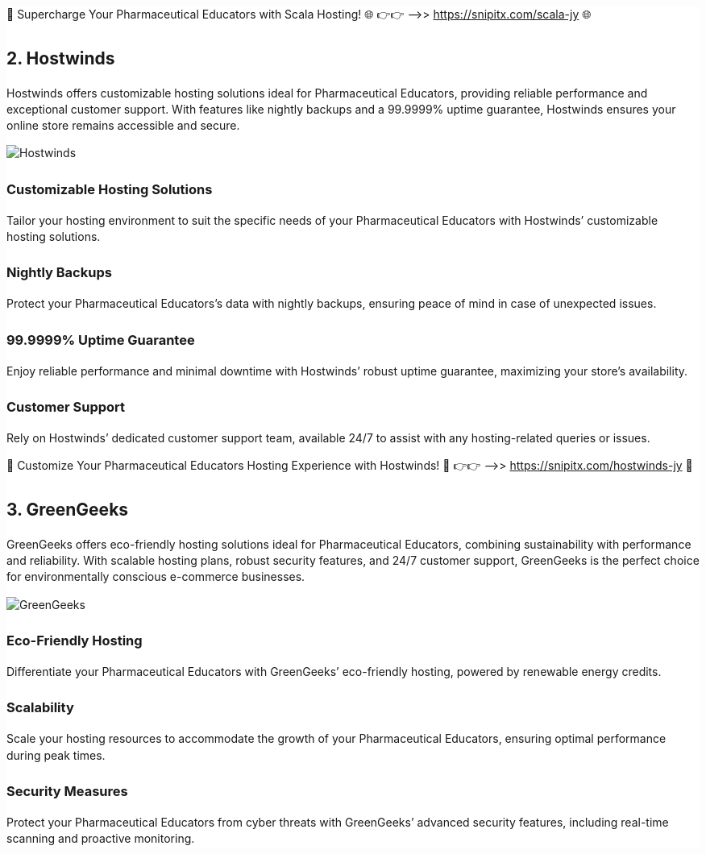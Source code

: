 🚀 Supercharge Your Pharmaceutical Educators with Scala Hosting! 🌐
👉👉 -->> https://snipitx.com/scala-jy 🌐

## 2. Hostwinds

Hostwinds offers customizable hosting solutions ideal for Pharmaceutical Educators, providing reliable performance and exceptional customer support. With features like nightly backups and a 99.9999% uptime guarantee, Hostwinds ensures your online store remains accessible and secure.

![Hostwinds](https://i.imgur.com/53aSNXx.jpeg "Hostwinds Hosting")

### Customizable Hosting Solutions
Tailor your hosting environment to suit the specific needs of your Pharmaceutical Educators with Hostwinds’ customizable hosting solutions.

### Nightly Backups
Protect your Pharmaceutical Educators’s data with nightly backups, ensuring peace of mind in case of unexpected issues.

### 99.9999% Uptime Guarantee
Enjoy reliable performance and minimal downtime with Hostwinds’ robust uptime guarantee, maximizing your store’s availability.

### Customer Support
Rely on Hostwinds’ dedicated customer support team, available 24/7 to assist with any hosting-related queries or issues.

🌟 Customize Your Pharmaceutical Educators Hosting Experience with Hostwinds! 🚀
👉👉 -->> https://snipitx.com/hostwinds-jy 🚀


## 3. GreenGeeks

GreenGeeks offers eco-friendly hosting solutions ideal for Pharmaceutical Educators, combining sustainability with performance and reliability. With scalable hosting plans, robust security features, and 24/7 customer support, GreenGeeks is the perfect choice for environmentally conscious e-commerce businesses.

![GreenGeeks](https://i.imgur.com/eEwuntu.jpg "GreenGeeks Hosting")

### Eco-Friendly Hosting
Differentiate your Pharmaceutical Educators with GreenGeeks’ eco-friendly hosting, powered by renewable energy credits.

### Scalability
Scale your hosting resources to accommodate the growth of your Pharmaceutical Educators, ensuring optimal performance during peak times.

### Security Measures
Protect your Pharmaceutical Educators from cyber threats with GreenGeeks’ advanced security features, including real-time scanning and proactive monitoring.
